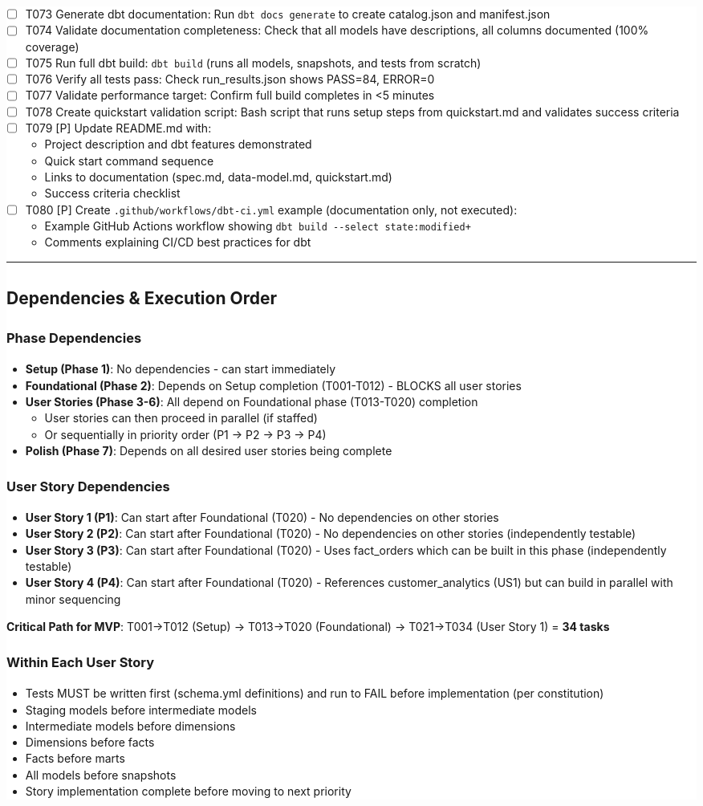 - [ ] T073 Generate dbt documentation: Run `dbt docs generate` to create catalog.json and manifest.json
- [ ] T074 Validate documentation completeness: Check that all models have descriptions, all columns documented (100% coverage)
- [ ] T075 Run full dbt build: `dbt build` (runs all models, snapshots, and tests from scratch)
- [ ] T076 Verify all tests pass: Check run_results.json shows PASS=84, ERROR=0
- [ ] T077 Validate performance target: Confirm full build completes in <5 minutes
- [ ] T078 Create quickstart validation script: Bash script that runs setup steps from quickstart.md and validates success criteria
- [ ] T079 [P] Update README.md with:
  - Project description and dbt features demonstrated
  - Quick start command sequence
  - Links to documentation (spec.md, data-model.md, quickstart.md)
  - Success criteria checklist
- [ ] T080 [P] Create `.github/workflows/dbt-ci.yml` example (documentation only, not executed):
  - Example GitHub Actions workflow showing `dbt build --select state:modified+`
  - Comments explaining CI/CD best practices for dbt

---

## Dependencies & Execution Order

### Phase Dependencies

- **Setup (Phase 1)**: No dependencies - can start immediately
- **Foundational (Phase 2)**: Depends on Setup completion (T001-T012) - BLOCKS all user stories
- **User Stories (Phase 3-6)**: All depend on Foundational phase (T013-T020) completion
  - User stories can then proceed in parallel (if staffed)
  - Or sequentially in priority order (P1 → P2 → P3 → P4)
- **Polish (Phase 7)**: Depends on all desired user stories being complete

### User Story Dependencies

- **User Story 1 (P1)**: Can start after Foundational (T020) - No dependencies on other stories
- **User Story 2 (P2)**: Can start after Foundational (T020) - No dependencies on other stories (independently testable)
- **User Story 3 (P3)**: Can start after Foundational (T020) - Uses fact_orders which can be built in this phase (independently testable)
- **User Story 4 (P4)**: Can start after Foundational (T020) - References customer_analytics (US1) but can build in parallel with minor sequencing

**Critical Path for MVP**: T001→T012 (Setup) → T013→T020 (Foundational) → T021→T034 (User Story 1) = **34 tasks**

### Within Each User Story

- Tests MUST be written first (schema.yml definitions) and run to FAIL before implementation (per constitution)
- Staging models before intermediate models
- Intermediate models before dimensions
- Dimensions before facts
- Facts before marts
- All models before snapshots
- Story implementation complete before moving to next priority
